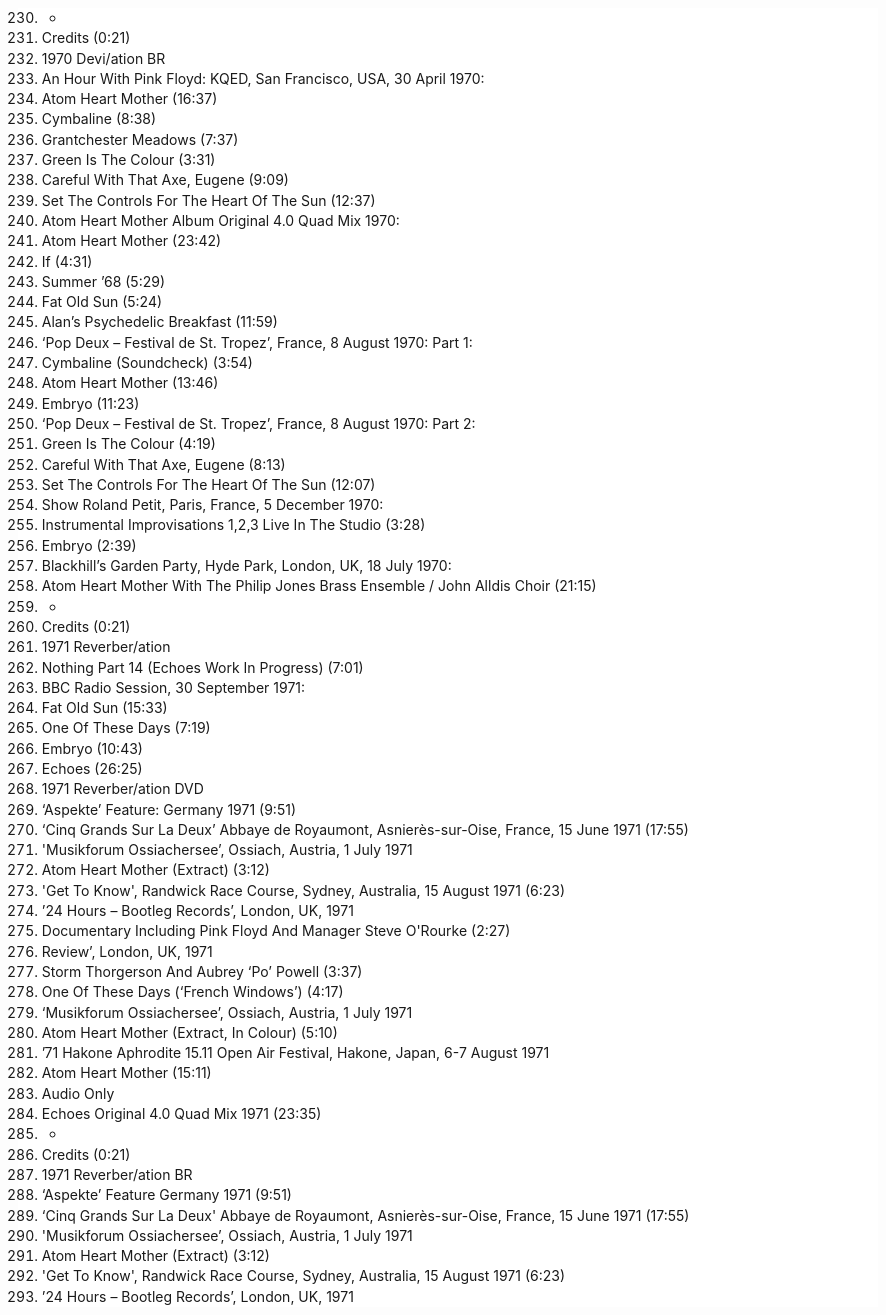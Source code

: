 230. -
231. Credits (0:21)
232. 1970 Devi/ation BR
233. An Hour With Pink Floyd: KQED, San Francisco, USA, 30 April 1970:
234. Atom Heart Mother (16:37)
235. Cymbaline (8:38)
236. Grantchester Meadows (7:37)
237. Green Is The Colour (3:31)
238. Careful With That Axe, Eugene (9:09)
239. Set The Controls For The Heart Of The Sun (12:37)
240. Atom Heart Mother Album Original 4.0 Quad Mix 1970:
241. Atom Heart Mother (23:42)
242. If (4:31)
243. Summer ’68 (5:29)
244. Fat Old Sun (5:24)
245. Alan’s Psychedelic Breakfast (11:59)
246. ‘Pop Deux – Festival de St. Tropez’, France, 8 August 1970: Part 1:
247. Cymbaline (Soundcheck) (3:54)
248. Atom Heart Mother (13:46)
249. Embryo (11:23)
250. ‘Pop Deux – Festival de St. Tropez’, France, 8 August 1970: Part 2:
251. Green Is The Colour (4:19)
252. Careful With That Axe, Eugene (8:13)
253. Set The Controls For The Heart Of The Sun (12:07)
254. Show Roland Petit, Paris, France, 5 December 1970:
255. Instrumental Improvisations 1,2,3 Live In The Studio (3:28)
256. Embryo (2:39)
257. Blackhill’s Garden Party, Hyde Park, London, UK, 18 July 1970:
258. Atom Heart Mother With The Philip Jones Brass Ensemble / John Alldis Choir (21:15)
259. -
260. Credits (0:21)
261. 1971 Reverber/ation
262. Nothing Part 14 (Echoes Work In Progress) (7:01)
263. BBC Radio Session, 30 September 1971:
264. Fat Old Sun (15:33)
265. One Of These Days (7:19)
266. Embryo (10:43)
267. Echoes (26:25)
268. 1971 Reverber/ation DVD
269. ‘Aspekte’ Feature: Germany 1971 (9:51)
270. ‘Cinq Grands Sur La Deux’ Abbaye de Royaumont, Asnierès-sur-Oise, France, 15 June 1971 (17:55)
271. 'Musikforum Ossiachersee’, Ossiach, Austria, 1 July 1971
272. Atom Heart Mother (Extract) (3:12)
273. 'Get To Know', Randwick Race Course, Sydney, Australia, 15 August 1971 (6:23)
274. ’24 Hours – Bootleg Records’, London, UK, 1971
275. Documentary Including Pink Floyd And Manager Steve O'Rourke (2:27)
276. Review’, London, UK, 1971
277. Storm Thorgerson And Aubrey ‘Po’ Powell (3:37)
278. One Of These Days (‘French Windows’) (4:17)
279. ‘Musikforum Ossiachersee’, Ossiach, Austria, 1 July 1971
280. Atom Heart Mother (Extract, In Colour) (5:10)
281. ’71 Hakone Aphrodite 15.11 Open Air Festival, Hakone, Japan, 6-7 August 1971
282. Atom Heart Mother (15:11)
283. Audio Only
284. Echoes Original 4.0 Quad Mix 1971 (23:35)
285. -
286. Credits (0:21)
287. 1971 Reverber/ation BR
288. ‘Aspekte’ Feature Germany 1971 (9:51)
289. ‘Cinq Grands Sur La Deux' Abbaye de Royaumont, Asnierès-sur-Oise, France, 15 June 1971 (17:55)
290. 'Musikforum Ossiachersee’, Ossiach, Austria, 1 July 1971
291. Atom Heart Mother (Extract) (3:12)
292. 'Get To Know', Randwick Race Course, Sydney, Australia, 15 August 1971 (6:23)
293. ’24 Hours – Bootleg Records’, London, UK, 1971